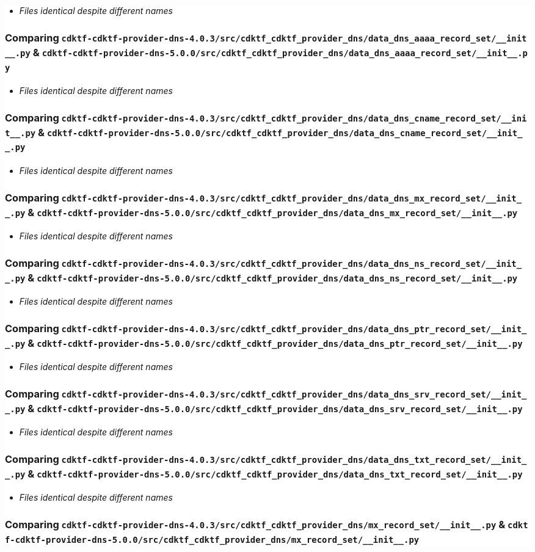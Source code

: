  * *Files identical despite different names*

### Comparing `cdktf-cdktf-provider-dns-4.0.3/src/cdktf_cdktf_provider_dns/data_dns_aaaa_record_set/__init__.py` & `cdktf-cdktf-provider-dns-5.0.0/src/cdktf_cdktf_provider_dns/data_dns_aaaa_record_set/__init__.py`

 * *Files identical despite different names*

### Comparing `cdktf-cdktf-provider-dns-4.0.3/src/cdktf_cdktf_provider_dns/data_dns_cname_record_set/__init__.py` & `cdktf-cdktf-provider-dns-5.0.0/src/cdktf_cdktf_provider_dns/data_dns_cname_record_set/__init__.py`

 * *Files identical despite different names*

### Comparing `cdktf-cdktf-provider-dns-4.0.3/src/cdktf_cdktf_provider_dns/data_dns_mx_record_set/__init__.py` & `cdktf-cdktf-provider-dns-5.0.0/src/cdktf_cdktf_provider_dns/data_dns_mx_record_set/__init__.py`

 * *Files identical despite different names*

### Comparing `cdktf-cdktf-provider-dns-4.0.3/src/cdktf_cdktf_provider_dns/data_dns_ns_record_set/__init__.py` & `cdktf-cdktf-provider-dns-5.0.0/src/cdktf_cdktf_provider_dns/data_dns_ns_record_set/__init__.py`

 * *Files identical despite different names*

### Comparing `cdktf-cdktf-provider-dns-4.0.3/src/cdktf_cdktf_provider_dns/data_dns_ptr_record_set/__init__.py` & `cdktf-cdktf-provider-dns-5.0.0/src/cdktf_cdktf_provider_dns/data_dns_ptr_record_set/__init__.py`

 * *Files identical despite different names*

### Comparing `cdktf-cdktf-provider-dns-4.0.3/src/cdktf_cdktf_provider_dns/data_dns_srv_record_set/__init__.py` & `cdktf-cdktf-provider-dns-5.0.0/src/cdktf_cdktf_provider_dns/data_dns_srv_record_set/__init__.py`

 * *Files identical despite different names*

### Comparing `cdktf-cdktf-provider-dns-4.0.3/src/cdktf_cdktf_provider_dns/data_dns_txt_record_set/__init__.py` & `cdktf-cdktf-provider-dns-5.0.0/src/cdktf_cdktf_provider_dns/data_dns_txt_record_set/__init__.py`

 * *Files identical despite different names*

### Comparing `cdktf-cdktf-provider-dns-4.0.3/src/cdktf_cdktf_provider_dns/mx_record_set/__init__.py` & `cdktf-cdktf-provider-dns-5.0.0/src/cdktf_cdktf_provider_dns/mx_record_set/__init__.py`
